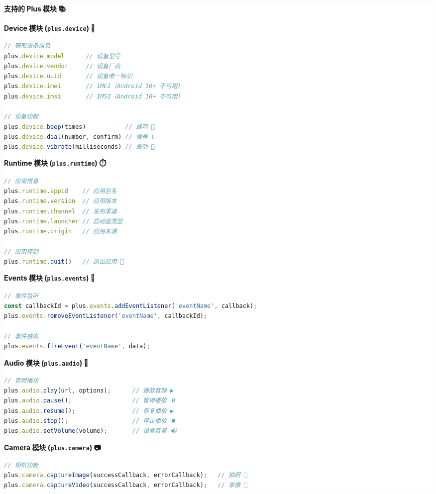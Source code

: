 #### 支持的 Plus 模块 📚

**Device 模块 (`plus.device`) 📱**
```javascript
// 获取设备信息
plus.device.model      // 设备型号
plus.device.vendor     // 设备厂商
plus.device.uuid       // 设备唯一标识
plus.device.imei       // IMEI（Android 10+ 不可用）
plus.device.imsi       // IMSI（Android 10+ 不可用）

// 设备功能
plus.device.beep(times)           // 蜂鸣 🔔
plus.device.dial(number, confirm) // 拨号 📞
plus.device.vibrate(milliseconds) // 震动 📳
```

**Runtime 模块 (`plus.runtime`) ⏱️**
```javascript
// 应用信息
plus.runtime.appid    // 应用包名
plus.runtime.version  // 应用版本
plus.runtime.channel  // 发布渠道
plus.runtime.launcher // 启动器类型
plus.runtime.origin   // 应用来源

// 应用控制
plus.runtime.quit()   // 退出应用 🚪
```

**Events 模块 (`plus.events`) 📡**
```javascript
// 事件监听
const callbackId = plus.events.addEventListener('eventName', callback);
plus.events.removeEventListener('eventName', callbackId);

// 事件触发
plus.events.fireEvent('eventName', data);
```

**Audio 模块 (`plus.audio`) 🎵**
```javascript
// 音频播放
plus.audio.play(url, options);      // 播放音频 ▶️
plus.audio.pause();                 // 暂停播放 ⏸️
plus.audio.resume();                // 恢复播放 ▶️
plus.audio.stop();                  // 停止播放 ⏹️
plus.audio.setVolume(volume);       // 设置音量 🔊
```

**Camera 模块 (`plus.camera`) 📷**
```javascript
// 相机功能
plus.camera.captureImage(successCallback, errorCallback);   // 拍照 📸
plus.camera.captureVideo(successCallback, errorCallback);   // 录像 🎥
```
